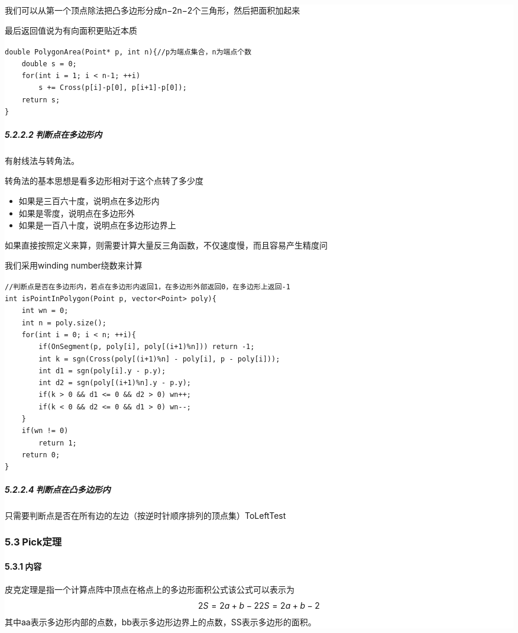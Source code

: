 我们可以从第一个顶点除法把凸多边形分成n−2n−2个三角形，然后把面积加起来

最后返回值说为有向面积更贴近本质

```
double PolygonArea(Point* p, int n){//p为端点集合，n为端点个数
    double s = 0;
    for(int i = 1; i < n-1; ++i)
        s += Cross(p[i]-p[0], p[i+1]-p[0]);
    return s;
}
```

##### 5.2.2.2 判断点在多边形内

有射线法与转角法。

转角法的基本思想是看多边形相对于这个点转了多少度

- 如果是三百六十度，说明点在多边形内
- 如果是零度，说明点在多边形外
- 如果是一百八十度，说明点在多边形边界上

如果直接按照定义来算，则需要计算大量反三角函数，不仅速度慢，而且容易产生精度问

我们采用winding number绕数来计算

```
//判断点是否在多边形内，若点在多边形内返回1，在多边形外部返回0，在多边形上返回-1
int isPointInPolygon(Point p, vector<Point> poly){
    int wn = 0;
    int n = poly.size();
    for(int i = 0; i < n; ++i){
        if(OnSegment(p, poly[i], poly[(i+1)%n])) return -1;
        int k = sgn(Cross(poly[(i+1)%n] - poly[i], p - poly[i]));
        int d1 = sgn(poly[i].y - p.y);
        int d2 = sgn(poly[(i+1)%n].y - p.y);
        if(k > 0 && d1 <= 0 && d2 > 0) wn++;
        if(k < 0 && d2 <= 0 && d1 > 0) wn--;
    }
    if(wn != 0)
        return 1;
    return 0;
}
```

##### 5.2.2.4 判断点在凸多边形内

只需要判断点是否在所有边的左边（按逆时针顺序排列的顶点集）ToLeftTest

### 5.3 Pick定理

#### 5.3.1 内容

皮克定理是指一个计算点阵中顶点在格点上的多边形面积公式该公式可以表示为
$$
2S=2a+b−22S=2a+b−2
$$
其中aa表示多边形内部的点数，bb表示多边形边界上的点数，SS表示多边形的面积。
